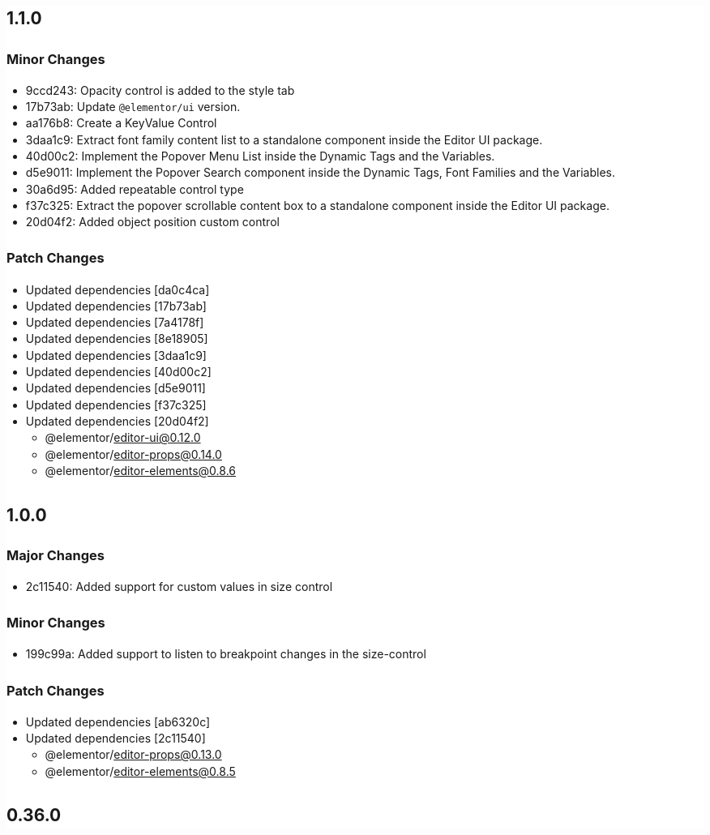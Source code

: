 ## 1.1.0

### Minor Changes

- 9ccd243: Opacity control is added to the style tab
- 17b73ab: Update `@elementor/ui` version.
- aa176b8: Create a KeyValue Control
- 3daa1c9: Extract font family content list to a standalone component inside the Editor UI package.
- 40d00c2: Implement the Popover Menu List inside the Dynamic Tags and the Variables.
- d5e9011: Implement the Popover Search component inside the Dynamic Tags, Font Families and the Variables.
- 30a6d95: Added repeatable control type
- f37c325: Extract the popover scrollable content box to a standalone component inside the Editor UI package.
- 20d04f2: Added object position custom control

### Patch Changes

- Updated dependencies [da0c4ca]
- Updated dependencies [17b73ab]
- Updated dependencies [7a4178f]
- Updated dependencies [8e18905]
- Updated dependencies [3daa1c9]
- Updated dependencies [40d00c2]
- Updated dependencies [d5e9011]
- Updated dependencies [f37c325]
- Updated dependencies [20d04f2]
  - @elementor/editor-ui@0.12.0
  - @elementor/editor-props@0.14.0
  - @elementor/editor-elements@0.8.6

## 1.0.0

### Major Changes

- 2c11540: Added support for custom values in size control

### Minor Changes

- 199c99a: Added support to listen to breakpoint changes in the size-control

### Patch Changes

- Updated dependencies [ab6320c]
- Updated dependencies [2c11540]
  - @elementor/editor-props@0.13.0
  - @elementor/editor-elements@0.8.5

## 0.36.0
